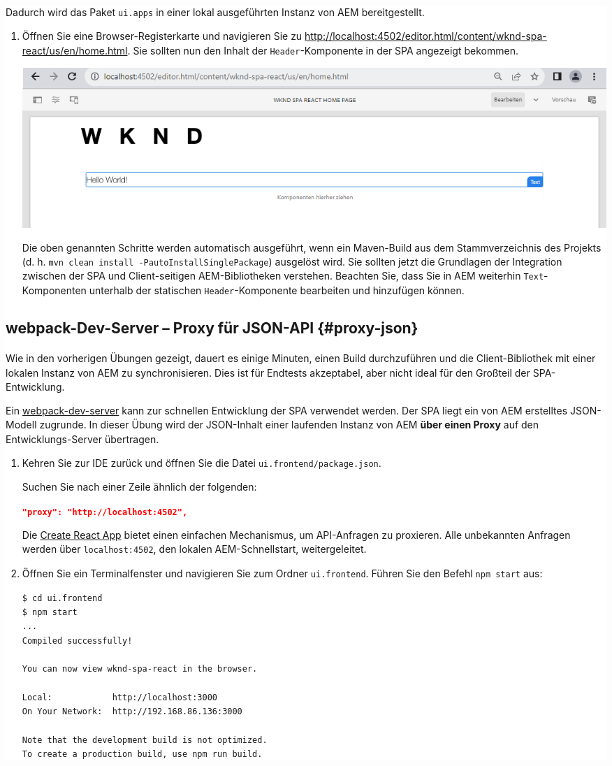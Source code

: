    Dadurch wird das Paket `ui.apps` in einer lokal ausgeführten Instanz von AEM bereitgestellt.

1. Öffnen Sie eine Browser-Registerkarte und navigieren Sie zu [http://localhost:4502/editor.html/content/wknd-spa-react/us/en/home.html](http://localhost:4502/editor.html/content/wknd-spa-react/us/en/home.html). Sie sollten nun den Inhalt der `Header`-Komponente in der SPA angezeigt bekommen.

   ![Erste Kopfzeilenimplementierung](./assets/integrate-spa/initial-header-implementation.png)

   Die oben genannten Schritte werden automatisch ausgeführt, wenn ein Maven-Build aus dem Stammverzeichnis des Projekts (d. h. `mvn clean install -PautoInstallSinglePackage`) ausgelöst wird. Sie sollten jetzt die Grundlagen der Integration zwischen der SPA und Client-seitigen AEM-Bibliotheken verstehen. Beachten Sie, dass Sie in AEM weiterhin `Text`-Komponenten unterhalb der statischen `Header`-Komponente bearbeiten und hinzufügen können.

## webpack-Dev-Server – Proxy für JSON-API {#proxy-json}

Wie in den vorherigen Übungen gezeigt, dauert es einige Minuten, einen Build durchzuführen und die Client-Bibliothek mit einer lokalen Instanz von AEM zu synchronisieren. Dies ist für Endtests akzeptabel, aber nicht ideal für den Großteil der SPA-Entwicklung.

Ein [webpack-dev-server](https://webpack.js.org/configuration/dev-server/) kann zur schnellen Entwicklung der SPA verwendet werden. Der SPA liegt ein von AEM erstelltes JSON-Modell zugrunde. In dieser Übung wird der JSON-Inhalt einer laufenden Instanz von AEM **über einen Proxy** auf den Entwicklungs-Server übertragen.

1. Kehren Sie zur IDE zurück und öffnen Sie die Datei `ui.frontend/package.json`.

   Suchen Sie nach einer Zeile ähnlich der folgenden:

   ```json
   "proxy": "http://localhost:4502",
   ```

   Die [Create React App](https://create-react-app.dev/docs/proxying-api-requests-in-development) bietet einen einfachen Mechanismus, um API-Anfragen zu proxieren. Alle unbekannten Anfragen werden über `localhost:4502`, den lokalen AEM-Schnellstart, weitergeleitet.

1. Öffnen Sie ein Terminalfenster und navigieren Sie zum Ordner `ui.frontend`. Führen Sie den Befehl `npm start` aus:

   ```shell
   $ cd ui.frontend
   $ npm start
   ...
   Compiled successfully!
   
   You can now view wknd-spa-react in the browser.
   
   Local:            http://localhost:3000
   On Your Network:  http://192.168.86.136:3000
   
   Note that the development build is not optimized.
   To create a production build, use npm run build.
   ```
